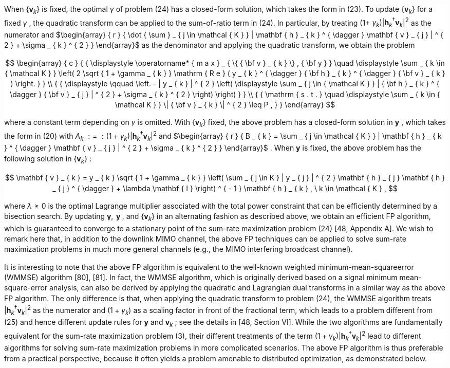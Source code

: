 When $\left\{ \mathbf { v } _ { k } \right\}$ is fixed, the optimal $\gamma$ of problem (24) has a closed-form solution, which takes the form in (23). To update $\left\{ \mathbf { v } _ { k } \right\}$ for a fixed $\gamma$ , the quadratic transform can be applied to the sum-of-ratio term in (24). In particular, by treating $( 1 +$ $\gamma _ { k } ) | \mathbf { h } _ { k } ^ { \dagger } \mathbf { v } _ { k } | ^ { 2 }$ as the numerator and $\begin{array} { r } { \dot { \sum } _ { j \in \mathcal { K } } | \mathbf { h } _ { k } ^ { \dagger } \mathbf { v } _ { j } | ^ { 2 } + \sigma _ { k } ^ { 2 } } \end{array}$ as the denominator and applying the quadratic transform, we obtain the problem  

$$
\begin{array} { c } { { \displaystyle \operatorname* { m a x } _ { \{ { \bf v } _ { k } \} , { \bf y } } \quad \displaystyle \sum _ { k \in { \mathcal K } } \left( 2 \sqrt { 1 + \gamma _ { k } } \mathrm { R e } ( y _ { k } ^ { \dagger } { \bf h } _ { k } ^ { \dagger } { \bf v } _ { k } ) \right. } } \\ { { \displaystyle \qquad \left. - | y _ { k } | ^ { 2 } \left( \displaystyle \sum _ { j \in { \mathcal K } } | { \bf h } _ { k } ^ { \dagger } { \bf v } _ { j } | ^ { 2 } + \sigma _ { k } ^ { 2 } \right) \right) } } \\ { { \mathrm { s . t . } \quad \displaystyle \sum _ { k \in { \mathcal K } } \| { \bf v } _ { k } \| ^ { 2 } \leq P , } } \end{array}
$$  

where a constant term depending on $\gamma$ is omitted. With $\left\{ \mathbf { v } _ { k } \right\}$ fixed, the above problem has a closed-form solution in $\mathbf { y }$ , which takes the form in (20) with $A _ { k } \ : = \ : ( 1 + \gamma _ { k } ) \vert \mathbf { h } _ { k } ^ { \dagger } \mathbf { v } _ { k } \vert ^ { 2 }$ and $\begin{array} { r } { B _ { k } = \sum _ { j \in \mathcal { K } } | \mathbf { h } _ { k } ^ { \dagger } \mathbf { v } _ { j } | ^ { 2 } + \sigma _ { k } ^ { 2 } } \end{array}$ . When $\mathbf { y }$ is fixed, the above problem has the following solution in $\left\{ \mathbf { v } _ { k } \right\}$ :  

$$
\mathbf { v } _ { k } = y _ { k } \sqrt { 1 + \gamma _ { k } } \left( \sum _ { j \in K } | y _ { j } | ^ { 2 } \mathbf { h } _ { j } \mathbf { h } _ { j } ^ { \dagger } + \lambda \mathbf { I } \right) ^ { - 1 } \mathbf { h } _ { k } , \ k \in \mathcal { K } ,
$$  

where $\lambda \geq 0$ is the optimal Lagrange multiplier associated with the total power constraint that can be efficiently determined by a bisection search. By updating $\boldsymbol { \gamma } , \boldsymbol { \textbf { y } }$ , and $\{ \mathbf { v } _ { k } \}$ in an alternating fashion as described above, we obtain an efficient FP algorithm, which is guaranteed to converge to a stationary point of the sum-rate maximization problem (24) [48, Appendix A]. We wish to remark here that, in addition to the downlink MIMO channel, the above FP techniques can be applied to solve sum-rate maximization problems in much more general channels (e.g., the MIMO interfering broadcast channel).  

It is interesting to note that the above FP algorithm is equivalent to the well-known weighted minimum-mean-squareerror (WMMSE) algorithm [80], [81]. In fact, the WMMSE algorithm, which is originally derived based on a signal minimum mean-square-error analysis, can also be derived by applying the quadratic and Lagrangian dual transforms in a similar way as the above FP algorithm. The only difference is that, when applying the quadratic transform to problem (24), the WMMSE algorithm treats $| \mathbf h _ { k } ^ { \dagger } \mathbf v _ { k } | ^ { 2 }$ as the numerator and $( 1 + \gamma _ { k } )$ as a scaling factor in front of the fractional term, which leads to a problem different from (25) and hence different update rules for $\mathbf { y }$ and $\mathbf { v } _ { k }$ ; see the details in [48, Section VI]. While the two algorithms are fundamentally equivalent for the sum-rate maximization problem (3), their different treatments of the term $( 1 + \gamma _ { k } ) | \mathbf { h } _ { k } ^ { \dagger } \mathbf { v } _ { k } | ^ { 2 }$ lead to different algorithms for solving sum-rate maximization problems in more complicated scenarios. The above FP algorithm is thus preferable from a practical perspective, because it often yields a problem amenable to distributed optimization, as demonstrated below.  
